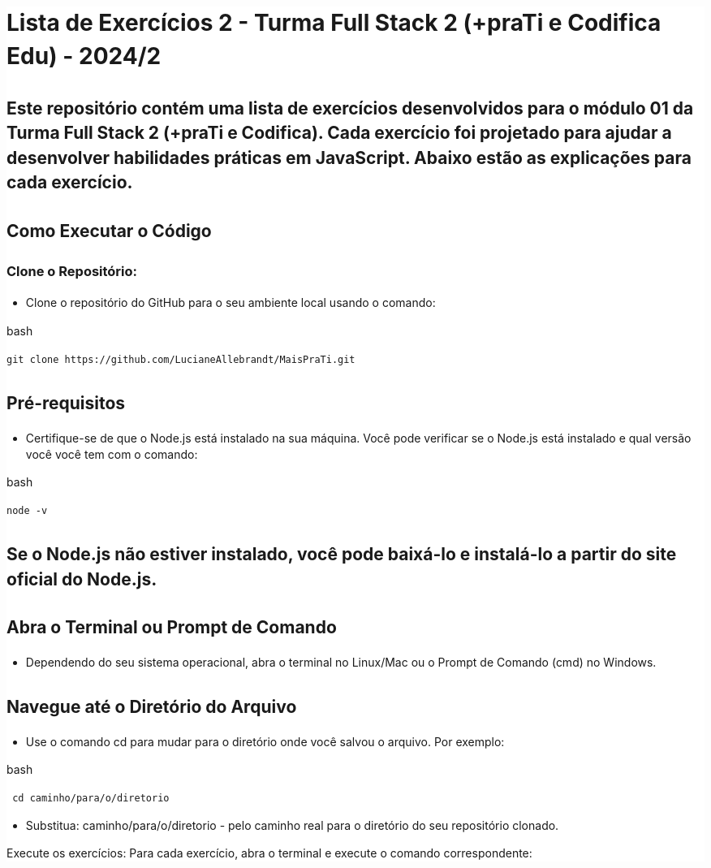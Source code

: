 # Lista de Exercícios 2 - Turma Full Stack 2 (+praTi e Codifica Edu) - 2024/2

## Este repositório contém uma lista de exercícios desenvolvidos para o módulo 01 da Turma Full Stack 2 (+praTi e Codifica). Cada exercício foi projetado para ajudar a desenvolver habilidades práticas em JavaScript. Abaixo estão as explicações para cada exercício.

## Como Executar o Código

### Clone o Repositório:

- Clone o repositório do GitHub para o seu ambiente local usando o comando:

bash
```
git clone https://github.com/LucianeAllebrandt/MaisPraTi.git
````


## Pré-requisitos
 - Certifique-se de que o Node.js está instalado na sua máquina. Você pode verificar se o Node.js está instalado e qual versão você  você tem com o comando:

bash
 ```
 node -v
```

## Se o Node.js não estiver instalado, você pode baixá-lo e instalá-lo a partir do site oficial do Node.js.

## Abra o Terminal ou Prompt de Comando
- Dependendo do seu sistema operacional, abra o terminal no Linux/Mac ou o Prompt de Comando (cmd) no Windows.

## Navegue até o Diretório do Arquivo
- Use o comando cd para mudar para o diretório onde você salvou o arquivo. Por exemplo:

bash
```
 cd caminho/para/o/diretorio
```


- Substitua: caminho/para/o/diretorio  - pelo caminho real para o diretório do seu repositório clonado.

 Execute os exercícios: Para cada exercício, abra o terminal e execute o comando correspondente:
